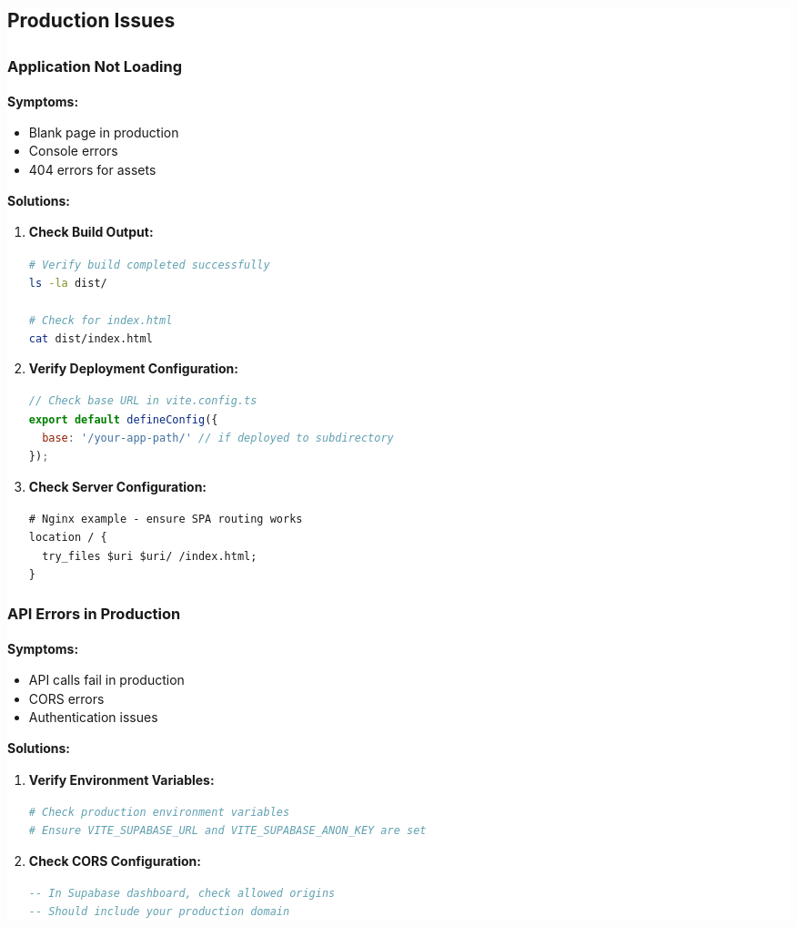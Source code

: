 ## Production Issues

### Application Not Loading

**Symptoms:**
- Blank page in production
- Console errors
- 404 errors for assets

**Solutions:**

1. **Check Build Output:**
   ```bash
   # Verify build completed successfully
   ls -la dist/
   
   # Check for index.html
   cat dist/index.html
   ```

2. **Verify Deployment Configuration:**
   ```javascript
   // Check base URL in vite.config.ts
   export default defineConfig({
     base: '/your-app-path/' // if deployed to subdirectory
   });
   ```

3. **Check Server Configuration:**
   ```nginx
   # Nginx example - ensure SPA routing works
   location / {
     try_files $uri $uri/ /index.html;
   }
   ```

### API Errors in Production

**Symptoms:**
- API calls fail in production
- CORS errors
- Authentication issues

**Solutions:**

1. **Verify Environment Variables:**
   ```bash
   # Check production environment variables
   # Ensure VITE_SUPABASE_URL and VITE_SUPABASE_ANON_KEY are set
   ```

2. **Check CORS Configuration:**
   ```sql
   -- In Supabase dashboard, check allowed origins
   -- Should include your production domain
   ```
